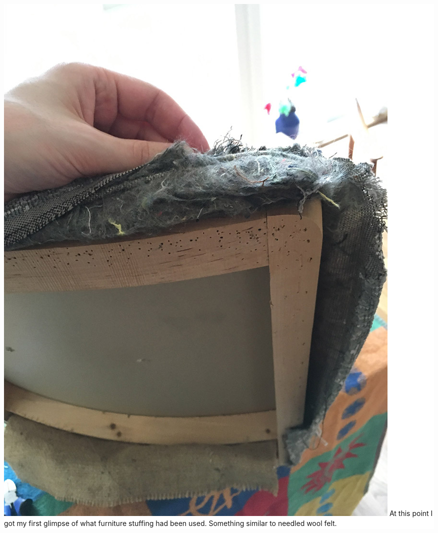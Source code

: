 ![Furniture stuffing](/assets/2018/reupholstering-a-retro-armchair-diy/first-look-stuffing.jpg)
At this point I got my first glimpse of what furniture stuffing had been used. Something similar to needled wool felt.
